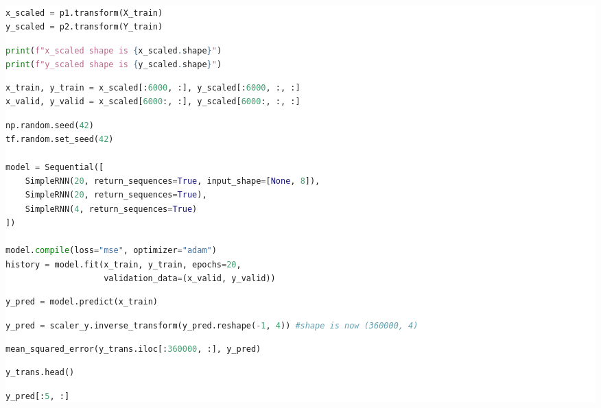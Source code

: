 
```python
x_scaled = p1.transform(X_train)
y_scaled = p2.transform(Y_train)
```

```python
print(f"x_scaled shape is {x_scaled.shape}")
print(f"y_scaled shape is {y_scaled.shape}")
```

```python
x_train, y_train = x_scaled[:6000, :], y_scaled[:6000, :, :]
x_valid, y_valid = x_scaled[6000:, :], y_scaled[6000:, :, :]
```

```python
np.random.seed(42)
tf.random.set_seed(42)

model = Sequential([
    SimpleRNN(20, return_sequences=True, input_shape=[None, 8]),
    SimpleRNN(20, return_sequences=True),
    SimpleRNN(4, return_sequences=True)
])

model.compile(loss="mse", optimizer="adam")
history = model.fit(x_train, y_train, epochs=20,
                    validation_data=(x_valid, y_valid))
```

```python
y_pred = model.predict(x_train)
```

```python
y_pred = scaler_y.inverse_transform(y_pred.reshape(-1, 4)) #shape is now (360000, 4)
```

```python
mean_squared_error(y_trans.iloc[:360000, :], y_pred)
```

```python
y_trans.head()
```

```python
y_pred[:5, :]
```

